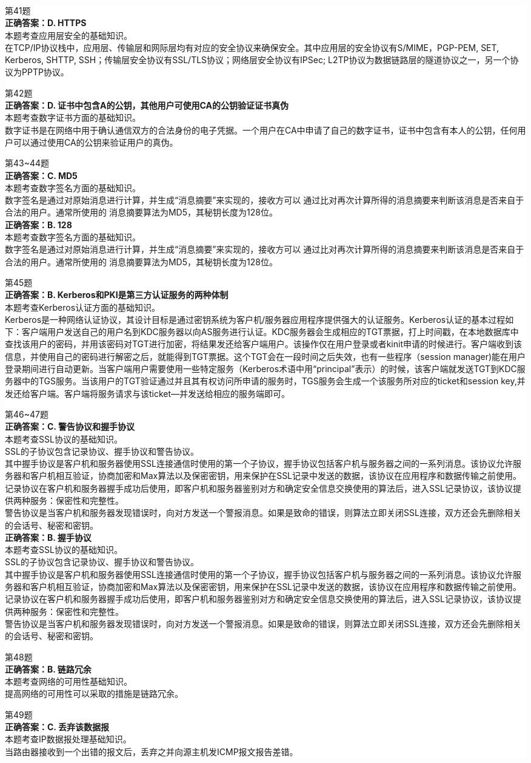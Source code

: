 第41题  
**正确答案：D. HTTPS**  
本题考查应用层安全的基础知识。  
在TCP/IP协议栈中，应用层、传输层和网际层均有对应的安全协议来确保安全。其中应用层的安全协议有S/MIME，PGP-PEM, SET, Kerberos, SHTTP, SSH；传输层安全协议有SSL/TLS协议；网络层安全协议有IPSec; L2TP协议为数据链路层的隧道协议之一，另一个协议为PPTP协议。  
  
第42题  
**正确答案：D. 证书中包含A的公钥，其他用户可使用CA的公钥验证证书真伪**  
本题考查数字证书方面的基础知识。  
数字证书是在网络中用于确认通信双方的合法身份的电子凭据。一个用户在CA中申请了自己的数字证书，证书中包含有本人的公钥，任何用户可以通过使用CA的公钥来验证用户的真伪。  
  
第43~44题  
**正确答案：C. MD5**  
本题考查数字签名方面的基础知识。  
数字签名是通过对原始消息进行计算，并生成“消息摘要”来实现的，接收方可以 通过比对再次计算所得的消息摘要来判断该消息是否来自于合法的用户。通常所使用的 消息摘要算法为MD5，其秘钥长度为128位。  
**正确答案：B. 128**  
本题考查数字签名方面的基础知识。  
数字签名是通过对原始消息进行计算，并生成“消息摘要”来实现的，接收方可以 通过比对再次计算所得的消息摘要来判断该消息是否来自于合法的用户。通常所使用的 消息摘要算法为MD5，其秘钥长度为128位。  
  
第45题  
**正确答案：B. Kerberos和PKI是第三方认证服务的两种体制**  
本题考查Kerberos认证方面的基础知识。  
Kerberos是一种网络认证协议，其设计目标是通过密钥系统为客户机/服务器应用程序提供强大的认证服务。Kerberos认证的基本过程如下：客户端用户发送自己的用户名到KDC服务器以向AS服务进行认证。KDC服务器会生成相应的TGT票据，打上时间戳，在本地数据库中查找该用户的密码，并用该密码对TGT进行加密，将结果发还给客户端用户。该操作仅在用户登录或者kinit申请的时候进行。客户端收到该信息，并使用自己的密码进行解密之后，就能得到TGT票据。这个TGT会在一段时间之后失效，也有一些程序（session manager)能在用户登录期间进行自动更新。当客户端用户需要使用一些特定服务（Kerberos术语中用“principal”表示）的时候，该客户端就发送TGT到KDC服务器中的TGS服务。当该用户的TGT验证通过并且其有权访问所申请的服务时，TGS服务会生成一个该服务所对应的ticket和session key,并发还给客户端。客户端将服务请求与该ticket—并发送给相应的服务端即可。  
  
第46~47题  
**正确答案：C. 警告协议和握手协议**  
本题考查SSL协议的基础知识。  
SSL的子协议包含记录协议、握手协议和警告协议。  
其中握手协议是客户机和服务器使用SSL连接通信时使用的第一个子协议，握手协议包括客户机与服务器之间的一系列消息。该协议允许服务器和客户机相互验证，协商加密和Max算法以及保密密钥，用来保护在SSL记录中发送的数据，该协议在应用程序和数据传输之前使用。  
记录协议在客户机和服务器握手成功后使用，即客户机和服务器鉴别对方和确定安全信息交换使用的算法后，进入SSL记录协议，该协议提供两种服务：保密性和完整性。  
警告协议是当客户机和服务器发现错误时，向对方发送一个警报消息。如果是致命的错误，则算法立即关闭SSL连接，双方还会先删除相关的会话号、秘密和密钥。  
**正确答案：B. 握手协议**  
本题考查SSL协议的基础知识。  
SSL的子协议包含记录协议、握手协议和警告协议。  
其中握手协议是客户机和服务器使用SSL连接通信时使用的第一个子协议，握手协议包括客户机与服务器之间的一系列消息。该协议允许服务器和客户机相互验证，协商加密和Max算法以及保密密钥，用来保护在SSL记录中发送的数据，该协议在应用程序和数据传输之前使用。  
记录协议在客户机和服务器握手成功后使用，即客户机和服务器鉴别对方和确定安全信息交换使用的算法后，进入SSL记录协议，该协议提供两种服务：保密性和完整性。  
警告协议是当客户机和服务器发现错误时，向对方发送一个警报消息。如果是致命的错误，则算法立即关闭SSL连接，双方还会先删除相关的会话号、秘密和密钥。  
  
第48题  
**正确答案：B. 链路冗余**  
本题考查网络的可用性基础知识。  
提高网络的可用性可以采取的措施是链路冗余。  
  
第49题  
**正确答案：C. 丢弃该数据报**  
本题考查IP数据报处理基础知识。  
当路由器接收到一个出错的报文后，丢弃之并向源主机发ICMP报文报告差错。  
  